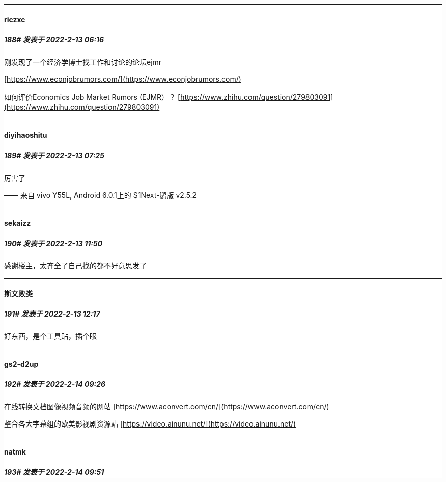 

*****

####  riczxc  
##### 188#       发表于 2022-2-13 06:16

刚发现了一个经济学博士找工作和讨论的论坛ejmr

[https://www.econjobrumors.com/](https://www.econjobrumors.com/)

如何评价Economics Job Market Rumors (EJMR）？
[https://www.zhihu.com/question/279803091](https://www.zhihu.com/question/279803091)



*****

####  diyihaoshitu  
##### 189#       发表于 2022-2-13 07:25

厉害了

—— 来自 vivo Y55L, Android 6.0.1上的 [S1Next-鹅版](https://github.com/ykrank/S1-Next/releases) v2.5.2



*****

####  sekaizz  
##### 190#       发表于 2022-2-13 11:50

感谢楼主，太齐全了自己找的都不好意思发了



*****

####  斯文败类  
##### 191#       发表于 2022-2-13 12:17

好东西，是个工具贴，插个眼



*****

####  gs2-d2up  
##### 192#       发表于 2022-2-14 09:26

在线转换文档图像视频音频的网站 [https://www.aconvert.com/cn/](https://www.aconvert.com/cn/)

整合各大字幕组的欧美影视剧资源站 [https://video.ainunu.net/](https://video.ainunu.net/)



*****

####  natmk  
##### 193#       发表于 2022-2-14 09:51
